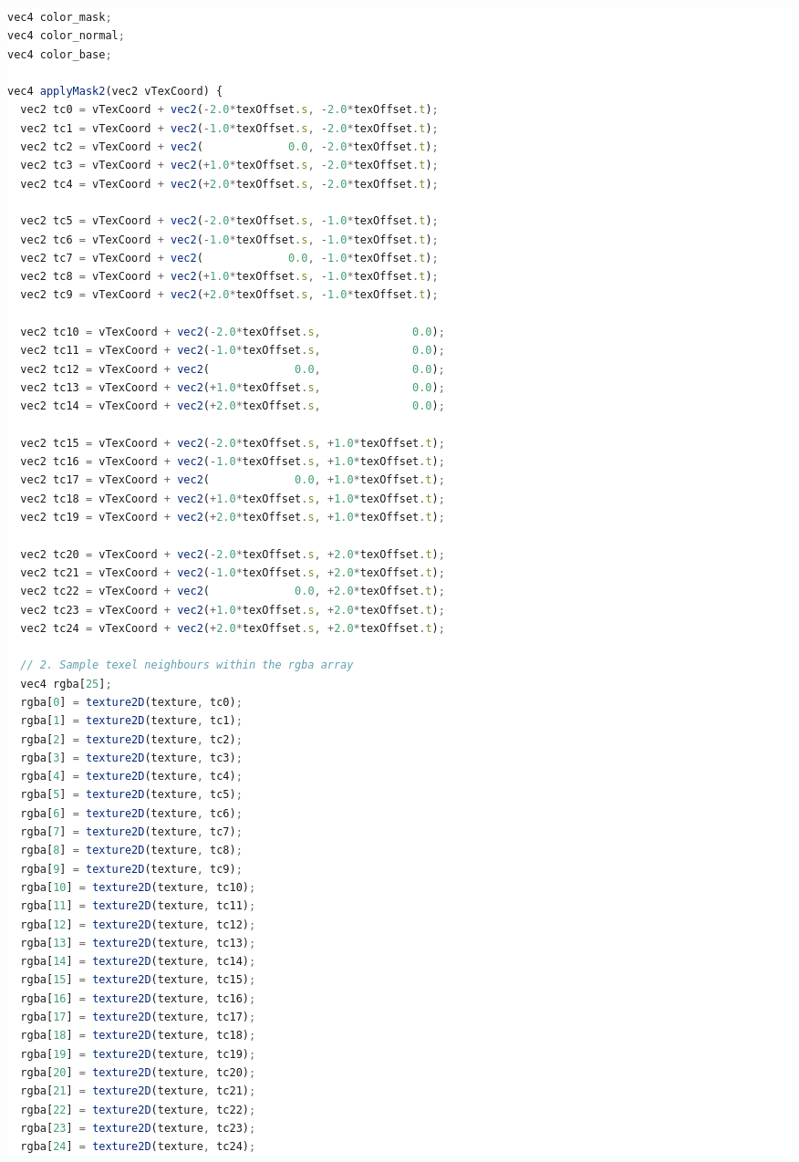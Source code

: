 ```javascript
vec4 color_mask;
vec4 color_normal;
vec4 color_base;

vec4 applyMask2(vec2 vTexCoord) {
  vec2 tc0 = vTexCoord + vec2(-2.0*texOffset.s, -2.0*texOffset.t);
  vec2 tc1 = vTexCoord + vec2(-1.0*texOffset.s, -2.0*texOffset.t);
  vec2 tc2 = vTexCoord + vec2(             0.0, -2.0*texOffset.t);
  vec2 tc3 = vTexCoord + vec2(+1.0*texOffset.s, -2.0*texOffset.t);
  vec2 tc4 = vTexCoord + vec2(+2.0*texOffset.s, -2.0*texOffset.t);

  vec2 tc5 = vTexCoord + vec2(-2.0*texOffset.s, -1.0*texOffset.t);
  vec2 tc6 = vTexCoord + vec2(-1.0*texOffset.s, -1.0*texOffset.t);
  vec2 tc7 = vTexCoord + vec2(             0.0, -1.0*texOffset.t);
  vec2 tc8 = vTexCoord + vec2(+1.0*texOffset.s, -1.0*texOffset.t);
  vec2 tc9 = vTexCoord + vec2(+2.0*texOffset.s, -1.0*texOffset.t);

  vec2 tc10 = vTexCoord + vec2(-2.0*texOffset.s,              0.0);
  vec2 tc11 = vTexCoord + vec2(-1.0*texOffset.s,              0.0);
  vec2 tc12 = vTexCoord + vec2(             0.0,              0.0);
  vec2 tc13 = vTexCoord + vec2(+1.0*texOffset.s,              0.0);
  vec2 tc14 = vTexCoord + vec2(+2.0*texOffset.s,              0.0);

  vec2 tc15 = vTexCoord + vec2(-2.0*texOffset.s, +1.0*texOffset.t);
  vec2 tc16 = vTexCoord + vec2(-1.0*texOffset.s, +1.0*texOffset.t);
  vec2 tc17 = vTexCoord + vec2(             0.0, +1.0*texOffset.t);
  vec2 tc18 = vTexCoord + vec2(+1.0*texOffset.s, +1.0*texOffset.t);
  vec2 tc19 = vTexCoord + vec2(+2.0*texOffset.s, +1.0*texOffset.t);

  vec2 tc20 = vTexCoord + vec2(-2.0*texOffset.s, +2.0*texOffset.t);
  vec2 tc21 = vTexCoord + vec2(-1.0*texOffset.s, +2.0*texOffset.t);
  vec2 tc22 = vTexCoord + vec2(             0.0, +2.0*texOffset.t);
  vec2 tc23 = vTexCoord + vec2(+1.0*texOffset.s, +2.0*texOffset.t);
  vec2 tc24 = vTexCoord + vec2(+2.0*texOffset.s, +2.0*texOffset.t);

  // 2. Sample texel neighbours within the rgba array
  vec4 rgba[25];
  rgba[0] = texture2D(texture, tc0);
  rgba[1] = texture2D(texture, tc1);
  rgba[2] = texture2D(texture, tc2);
  rgba[3] = texture2D(texture, tc3);
  rgba[4] = texture2D(texture, tc4);
  rgba[5] = texture2D(texture, tc5);
  rgba[6] = texture2D(texture, tc6);
  rgba[7] = texture2D(texture, tc7);
  rgba[8] = texture2D(texture, tc8);
  rgba[9] = texture2D(texture, tc9);
  rgba[10] = texture2D(texture, tc10);
  rgba[11] = texture2D(texture, tc11);
  rgba[12] = texture2D(texture, tc12);
  rgba[13] = texture2D(texture, tc13);
  rgba[14] = texture2D(texture, tc14);
  rgba[15] = texture2D(texture, tc15);
  rgba[16] = texture2D(texture, tc16);
  rgba[17] = texture2D(texture, tc17);
  rgba[18] = texture2D(texture, tc18);
  rgba[19] = texture2D(texture, tc19);
  rgba[20] = texture2D(texture, tc20);
  rgba[21] = texture2D(texture, tc21);
  rgba[22] = texture2D(texture, tc22);
  rgba[23] = texture2D(texture, tc23);
  rgba[24] = texture2D(texture, tc24);

```